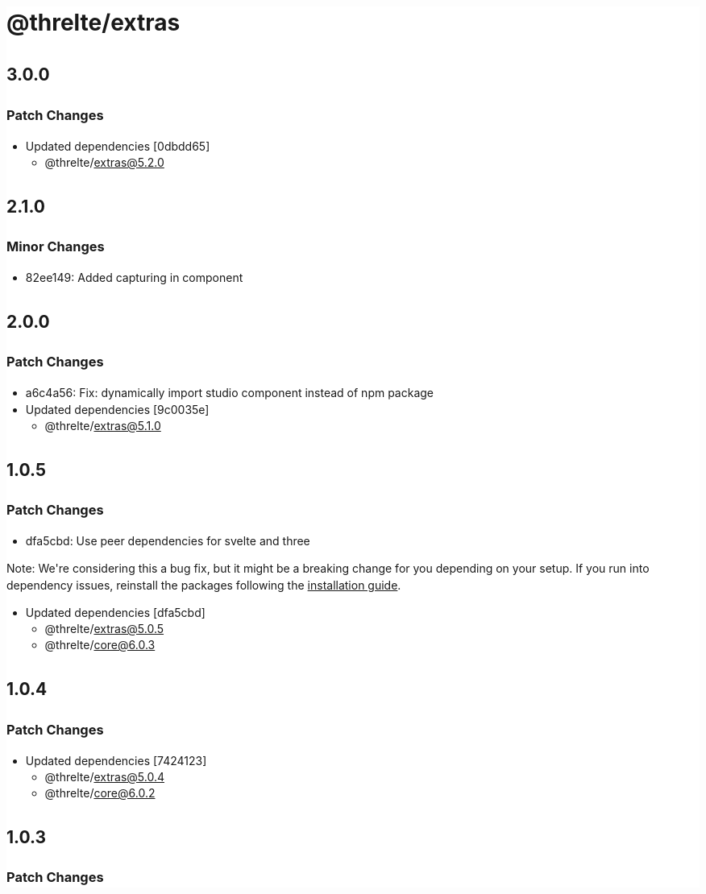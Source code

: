 # @threlte/extras

## 3.0.0

### Patch Changes

- Updated dependencies [0dbdd65]
  - @threlte/extras@5.2.0

## 2.1.0

### Minor Changes

- 82ee149: Added capturing in <Sync> component

## 2.0.0

### Patch Changes

- a6c4a56: Fix: dynamically import studio component instead of npm package
- Updated dependencies [9c0035e]
  - @threlte/extras@5.1.0

## 1.0.5

### Patch Changes

- dfa5cbd: Use peer dependencies for svelte and three

Note: We're considering this a bug fix, but it might be a breaking change for you depending on your setup. If you run into dependency issues, reinstall the packages following the [installation guide](https://threlte.xyz/docs/learn/getting-started/installation).

- Updated dependencies [dfa5cbd]
  - @threlte/extras@5.0.5
  - @threlte/core@6.0.3

## 1.0.4

### Patch Changes

- Updated dependencies [7424123]
  - @threlte/extras@5.0.4
  - @threlte/core@6.0.2

## 1.0.3

### Patch Changes
